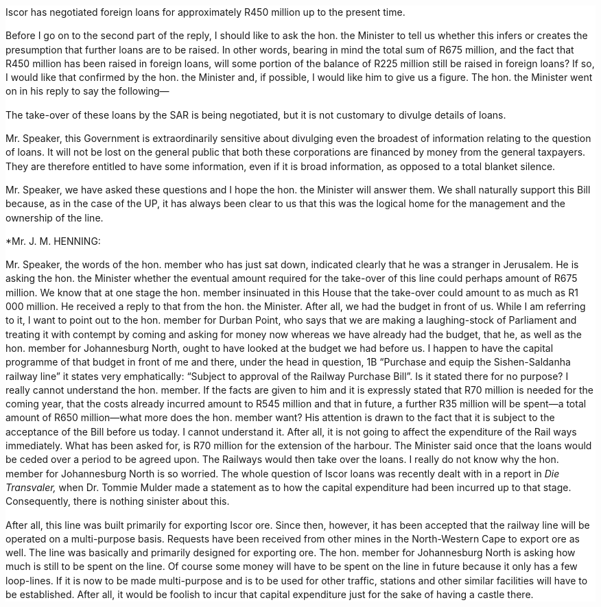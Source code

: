 <block name="quote">Iscor has negotiated foreign loans for approximately R450 million up to the present time.</block>

<p>Before I go on to the second part of the reply, I should like to ask the hon. the Minister to tell us whether this infers or creates the presumption that further loans are to be raised. In other words, bearing in mind the total sum of R675 million, and the fact that R450 million has been raised in foreign loans, will some portion of the balance of R225 million still be raised in foreign loans? If so, I would like that confirmed by the hon. the Minister and, if possible, I would like him to give us a figure. The hon. the Minister went on in his reply to say the following&#x2014;</p>

<block name="quote">The take-over of these loans by the SAR is being negotiated, but it is not customary to divulge details of loans.</block>

<p><span class="col_4297-4298" refersTo="page_0742"/>Mr. Speaker, this Government is extraordinarily sensitive about divulging even the broadest of information relating to the question of loans. It will not be lost on the general public that both these corporations are financed by money from the general taxpayers. They are therefore entitled to have some information, even if it is broad information, as opposed to a total blanket silence.</p>

<p>Mr. Speaker, we have asked these questions and I hope the hon. the Minister will answer them. We shall naturally support this Bill because, as in the case of the UP, it has always been clear to us that this was the logical home for the management and the ownership of the line.</p>

</speech>

<speech by="#henning">

<from>*Mr. <person refersTo="hansard_za">J. M. HENNING</person>:</from>

<p>Mr. Speaker, the words of the hon. member who has just sat down, indicated clearly that he was a stranger in Jerusalem. He is asking the hon. the Minister whether the eventual amount required for the take-over of this line could perhaps amount of R675 million. We know that at one stage the hon. member insinuated in this House that the take-over could amount to as much as R1 000 million. He received a reply to that from the hon. the Minister. After all, we had the budget in front of us. While I am referring to it, I want to point out to the hon. member for Durban Point, who says that we are making a laughing-stock of Parliament and treating it with contempt by coming and asking for money now whereas we have already had the budget, that he, as well as the hon. member for Johannesburg North, ought to have looked at the budget we had before us. I happen to have the capital programme of that budget in front of me and there, under the head in question, 1B &#x201C;Purchase and equip the Sishen-Saldanha railway line&#x201D; it states very emphatically: &#x201C;Subject to approval of the Railway Purchase Bill&#x201D;. Is it stated there for no purpose? I really cannot understand the hon. member. If the facts are given to him and it is expressly stated that R70 million is needed for the coming year, that the costs already incurred amount to R545 million and that in future, a further R35 million will be spent&#x2014;a total amount of R650 million&#x2014;what more does the hon. member want? His attention is drawn to the fact that it is subject to the acceptance of the Bill before us today. I cannot understand it. After all, it is not going to affect the expenditure of the Rail ways immediately. What has been asked for, is R70 million for the extension of the harbour. The Minister said once that the loans would be ceded over a period to be agreed upon. The Railways would then take over the loans. I really do not know why the hon. member for Johannesburg North is so worried. The whole question of Iscor loans was recently dealt with in a report in <i>Die Transvaler,</i> when Dr. Tommie Mulder made a statement as to how the capital expenditure had been incurred up to that stage. Consequently, there is nothing sinister about this.</p>

<p>After all, this line was built primarily for exporting Iscor ore. Since then, however, it has been accepted that the railway line will be operated on a multi-purpose basis. Requests have been received from other mines in the North-Western Cape to export ore as well. The line was basically and primarily designed for exporting ore. The hon. member for Johannesburg North is asking how much is still to be spent on the line. Of course some money will have to be spent on the line in future because it only has a few loop-lines. If it is now to be made multi-purpose and is to be used for other traffic, stations and other similar facilities will have to be established. After all, it would be foolish to incur that capital expenditure just for the sake of having a castle there.</p>
